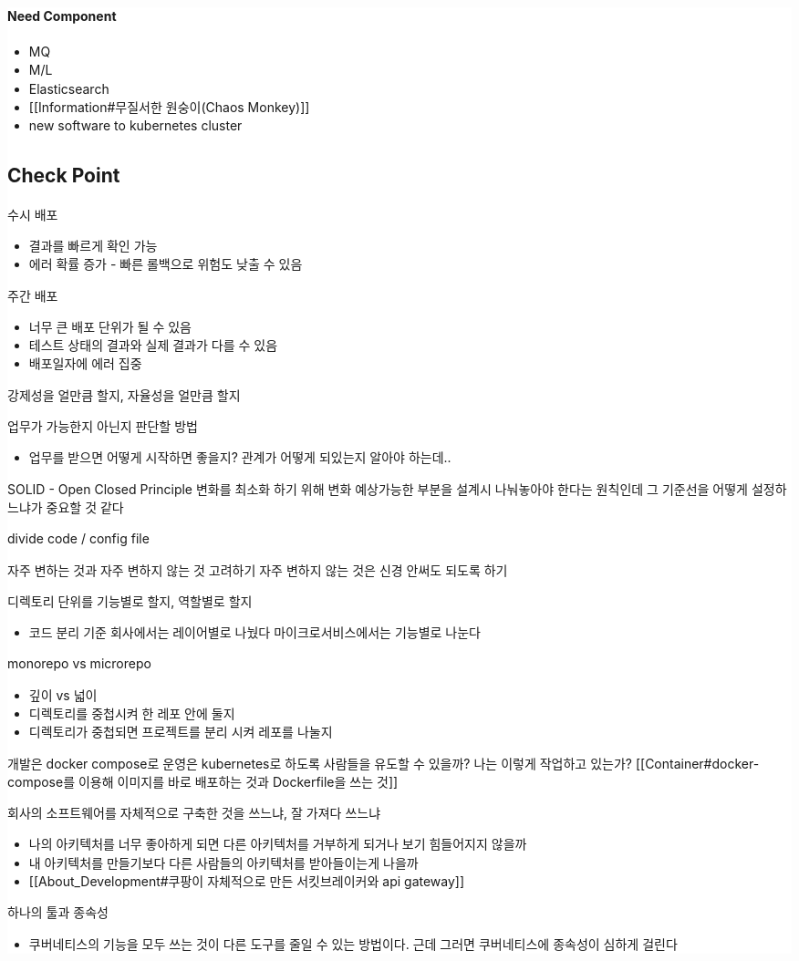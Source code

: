 #### Need Component
- MQ
- M/L
- Elasticsearch
- [[Information#무질서한 원숭이(Chaos Monkey)]]
- new software to kubernetes cluster

## Check Point
수시 배포
- 결과를 빠르게 확인 가능
- 에러 확률 증가 - 빠른 롤백으로 위험도 낮출 수 있음

주간 배포
- 너무 큰 배포 단위가 될 수 있음
- 테스트 상태의 결과와 실제 결과가 다를 수 있음
- 배포일자에 에러 집중

강제성을 얼만큼 할지, 자율성을 얼만큼 할지

업무가 가능한지 아닌지 판단할 방법
- 업무를 받으면 어떻게 시작하면 좋을지? 관계가 어떻게 되있는지 알아야 하는데..

SOLID - Open Closed Principle
변화를 최소화 하기 위해 변화 예상가능한 부분을 설계시 나눠놓아야 한다는 원칙인데
그 기준선을 어떻게 설정하느냐가 중요할 것 같다

divide code / config file

자주 변하는 것과 자주 변하지 않는 것 고려하기
자주 변하지 않는 것은 신경 안써도 되도록 하기

디렉토리 단위를 기능별로 할지, 역할별로 할지
- 코드 분리 기준
  회사에서는 레이어별로 나눴다
  마이크로서비스에서는 기능별로 나눈다

monorepo vs microrepo
- 깊이 vs 넓이
- 디렉토리를 중첩시켜 한 레포 안에 둘지
- 디렉토리가 중첩되면 프로젝트를 분리 시켜 레포를 나눌지

개발은 docker compose로 운영은 kubernetes로 하도록 사람들을 유도할 수
있을까? 나는 이렇게 작업하고 있는가?
[[Container#docker-compose를 이용해 이미지를 바로 배포하는 것과 Dockerfile을 쓰는 것]]

회사의 소프트웨어를 자체적으로 구축한 것을 쓰느냐, 잘 가져다 쓰느냐
- 나의 아키텍처를 너무 좋아하게 되면
  다른 아키텍처를 거부하게 되거나 보기 힘들어지지 않을까
- 내 아키텍처를 만들기보다 다른 사람들의 아키텍처를 받아들이는게 나을까
- [[About_Development#쿠팡이 자체적으로 만든 서킷브레이커와 api gateway]]

하나의 툴과 종속성
- 쿠버네티스의 기능을 모두 쓰는 것이 다른 도구를 줄일 수 있는 방법이다.
  근데 그러면 쿠버네티스에 종속성이 심하게 걸린다
